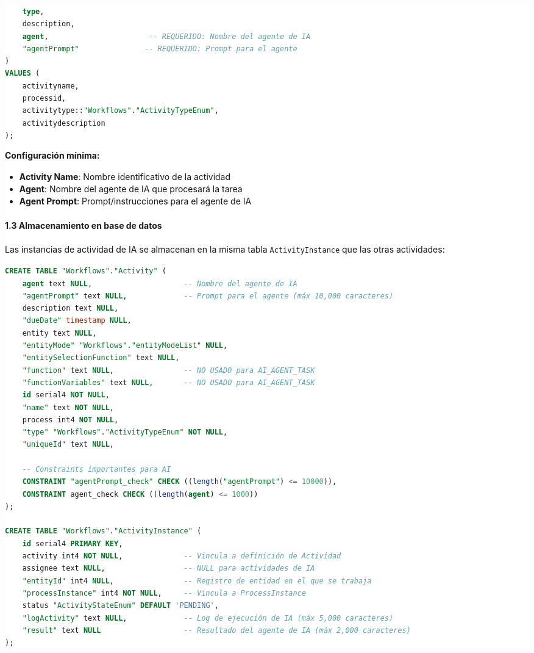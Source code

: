 ```sql
    type, 
    description,
    agent,                       -- REQUERIDO: Nombre del agente de IA
    "agentPrompt"               -- REQUERIDO: Prompt para el agente
)
VALUES (
    activityname, 
    processid, 
    activitytype::"Workflows"."ActivityTypeEnum", 
    activitydescription
);
```

**Configuración mínima:**
- **Activity Name**: Nombre identificativo de la actividad
- **Agent**: Nombre del agente de IA que procesará la tarea
- **Agent Prompt**: Prompt/instrucciones para el agente de IA

#### 1.3 Almacenamiento en base de datos
Las instancias de actividad de IA se almacenan en la misma tabla `ActivityInstance` que las otras actividades:

```sql
CREATE TABLE "Workflows"."Activity" (
    agent text NULL,                     -- Nombre del agente de IA
    "agentPrompt" text NULL,             -- Prompt para el agente (máx 10,000 caracteres)
    description text NULL,
    "dueDate" timestamp NULL,
    entity text NULL,
    "entityMode" "Workflows"."entityModeList" NULL,
    "entitySelectionFunction" text NULL,
    "function" text NULL,                -- NO USADO para AI_AGENT_TASK
    "functionVariables" text NULL,       -- NO USADO para AI_AGENT_TASK
    id serial4 NOT NULL,
    "name" text NOT NULL,
    process int4 NOT NULL,
    "type" "Workflows"."ActivityTypeEnum" NOT NULL,
    "uniqueId" text NULL,
    
    -- Constraints importantes para AI
    CONSTRAINT "agentPrompt_check" CHECK ((length("agentPrompt") <= 10000)),
    CONSTRAINT agent_check CHECK ((length(agent) <= 1000))
);

CREATE TABLE "Workflows"."ActivityInstance" (
    id serial4 PRIMARY KEY,
    activity int4 NOT NULL,              -- Vincula a definición de Actividad
    assignee text NULL,                  -- NULL para actividades de IA
    "entityId" int4 NULL,                -- Registro de entidad en el que se trabaja
    "processInstance" int4 NOT NULL,     -- Vincula a ProcessInstance
    status "ActivityStateEnum" DEFAULT 'PENDING',
    "logActivity" text NULL,             -- Log de ejecución de IA (máx 5,000 caracteres)
    "result" text NULL                   -- Resultado del agente de IA (máx 2,000 caracteres)
);
```
